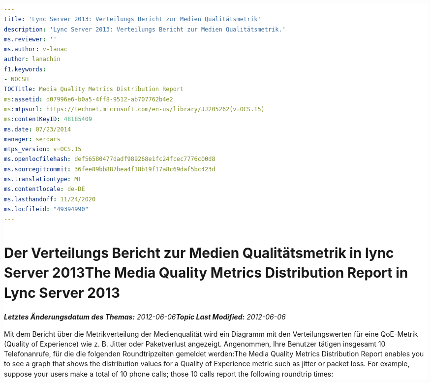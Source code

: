 ```yaml
---
title: 'Lync Server 2013: Verteilungs Bericht zur Medien Qualitätsmetrik'
description: 'Lync Server 2013: Verteilungs Bericht zur Medien Qualitätsmetrik.'
ms.reviewer: ''
ms.author: v-lanac
author: lanachin
f1.keywords:
- NOCSH
TOCTitle: Media Quality Metrics Distribution Report
ms:assetid: d07996e6-b0a5-4ff8-9512-ab707762b4e2
ms:mtpsurl: https://technet.microsoft.com/en-us/library/JJ205262(v=OCS.15)
ms:contentKeyID: 48185409
ms.date: 07/23/2014
manager: serdars
mtps_version: v=OCS.15
ms.openlocfilehash: def56580477dadf989268e1fc24fcec7776c00d8
ms.sourcegitcommit: 36fee89bb887bea4f18b19f17a8c69daf5bc423d
ms.translationtype: MT
ms.contentlocale: de-DE
ms.lasthandoff: 11/24/2020
ms.locfileid: "49394990"
---
```

# <a name="the-media-quality-metrics-distribution-report-in-lync-server-2013"></a><span data-ttu-id="73f01-103">Der Verteilungs Bericht zur Medien Qualitätsmetrik in lync Server 2013</span><span class="sxs-lookup"><span data-stu-id="73f01-103">The Media Quality Metrics Distribution Report in Lync Server 2013</span></span>

<div data-xmlns="http://www.w3.org/1999/xhtml">

<div class="topic" data-xmlns="http://www.w3.org/1999/xhtml" data-msxsl="urn:schemas-microsoft-com:xslt" data-cs="https://msdn.microsoft.com/">

<div data-asp="https://msdn2.microsoft.com/asp">



</div>

<div id="mainSection">

<div id="mainBody"><span data-ttu-id="73f01-104">

<span> </span></span><span class="sxs-lookup"><span data-stu-id="73f01-104">

<span> </span></span></span>

<span data-ttu-id="73f01-105">_**Letztes Änderungsdatum des Themas:** 2012-06-06_</span><span class="sxs-lookup"><span data-stu-id="73f01-105">_**Topic Last Modified:** 2012-06-06_</span></span>

<span data-ttu-id="73f01-p101">Mit dem Bericht über die Metrikverteilung der Medienqualität wird ein Diagramm mit den Verteilungswerten für eine QoE-Metrik (Quality of Experience) wie z. B. Jitter oder Paketverlust angezeigt. Angenommen, Ihre Benutzer tätigen insgesamt 10 Telefonanrufe, für die die folgenden Roundtripzeiten gemeldet werden:</span><span class="sxs-lookup"><span data-stu-id="73f01-p101">The Media Quality Metrics Distribution Report enables you to see a graph that shows the distribution values for a Quality of Experience metric such as jitter or packet loss. For example, suppose your users make a total of 10 phone calls; those 10 calls report the following roundtrip times:</span></span>
